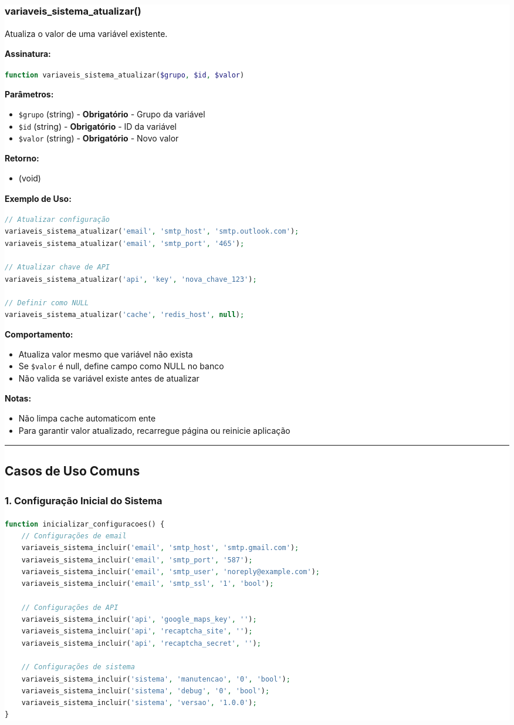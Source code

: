 
### variaveis_sistema_atualizar()

Atualiza o valor de uma variável existente.

**Assinatura:**
```php
function variaveis_sistema_atualizar($grupo, $id, $valor)
```

**Parâmetros:**
- `$grupo` (string) - **Obrigatório** - Grupo da variável
- `$id` (string) - **Obrigatório** - ID da variável
- `$valor` (string) - **Obrigatório** - Novo valor

**Retorno:**
- (void)

**Exemplo de Uso:**
```php
// Atualizar configuração
variaveis_sistema_atualizar('email', 'smtp_host', 'smtp.outlook.com');
variaveis_sistema_atualizar('email', 'smtp_port', '465');

// Atualizar chave de API
variaveis_sistema_atualizar('api', 'key', 'nova_chave_123');

// Definir como NULL
variaveis_sistema_atualizar('cache', 'redis_host', null);
```

**Comportamento:**
- Atualiza valor mesmo que variável não exista
- Se `$valor` é null, define campo como NULL no banco
- Não valida se variável existe antes de atualizar

**Notas:**
- Não limpa cache automaticom ente
- Para garantir valor atualizado, recarregue página ou reinicie aplicação

---

## Casos de Uso Comuns

### 1. Configuração Inicial do Sistema

```php
function inicializar_configuracoes() {
    // Configurações de email
    variaveis_sistema_incluir('email', 'smtp_host', 'smtp.gmail.com');
    variaveis_sistema_incluir('email', 'smtp_port', '587');
    variaveis_sistema_incluir('email', 'smtp_user', 'noreply@example.com');
    variaveis_sistema_incluir('email', 'smtp_ssl', '1', 'bool');
    
    // Configurações de API
    variaveis_sistema_incluir('api', 'google_maps_key', '');
    variaveis_sistema_incluir('api', 'recaptcha_site', '');
    variaveis_sistema_incluir('api', 'recaptcha_secret', '');
    
    // Configurações de sistema
    variaveis_sistema_incluir('sistema', 'manutencao', '0', 'bool');
    variaveis_sistema_incluir('sistema', 'debug', '0', 'bool');
    variaveis_sistema_incluir('sistema', 'versao', '1.0.0');
}
```
